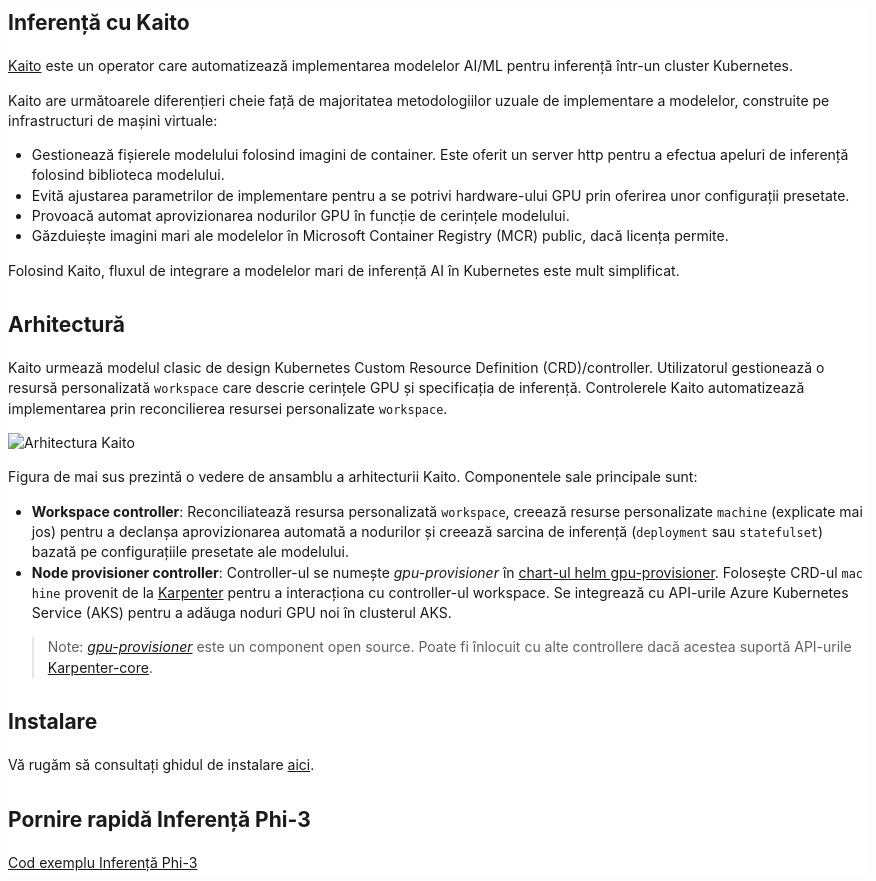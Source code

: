 
## Inferență cu Kaito

[Kaito](https://github.com/Azure/kaito) este un operator care automatizează implementarea modelelor AI/ML pentru inferență într-un cluster Kubernetes.

Kaito are următoarele diferențieri cheie față de majoritatea metodologiilor uzuale de implementare a modelelor, construite pe infrastructuri de mașini virtuale:

- Gestionează fișierele modelului folosind imagini de container. Este oferit un server http pentru a efectua apeluri de inferență folosind biblioteca modelului.
- Evită ajustarea parametrilor de implementare pentru a se potrivi hardware-ului GPU prin oferirea unor configurații presetate.
- Provoacă automat aprovizionarea nodurilor GPU în funcție de cerințele modelului.
- Găzduiește imagini mari ale modelelor în Microsoft Container Registry (MCR) public, dacă licența permite.

Folosind Kaito, fluxul de integrare a modelelor mari de inferență AI în Kubernetes este mult simplificat.

## Arhitectură

Kaito urmează modelul clasic de design Kubernetes Custom Resource Definition (CRD)/controller. Utilizatorul gestionează o resursă personalizată `workspace` care descrie cerințele GPU și specificația de inferență. Controlerele Kaito automatizează implementarea prin reconcilierea resursei personalizate `workspace`.
<div align="left">
  <img src="https://github.com/kaito-project/kaito/blob/main/docs/img/arch.png" width=80% title="Arhitectura Kaito" alt="Arhitectura Kaito">
</div>

Figura de mai sus prezintă o vedere de ansamblu a arhitecturii Kaito. Componentele sale principale sunt:

- **Workspace controller**: Reconciliatează resursa personalizată `workspace`, creează resurse personalizate `machine` (explicate mai jos) pentru a declanșa aprovizionarea automată a nodurilor și creează sarcina de inferență (`deployment` sau `statefulset`) bazată pe configurațiile presetate ale modelului.
- **Node provisioner controller**: Controller-ul se numește *gpu-provisioner* în [chart-ul helm gpu-provisioner](https://github.com/Azure/gpu-provisioner/tree/main/charts/gpu-provisioner). Folosește CRD-ul `machine` provenit de la [Karpenter](https://sigs.k8s.io/karpenter) pentru a interacționa cu controller-ul workspace. Se integrează cu API-urile Azure Kubernetes Service (AKS) pentru a adăuga noduri GPU noi în clusterul AKS.
> Note: [*gpu-provisioner*](https://github.com/Azure/gpu-provisioner) este un component open source. Poate fi înlocuit cu alte controllere dacă acestea suportă API-urile [Karpenter-core](https://sigs.k8s.io/karpenter).

## Instalare

Vă rugăm să consultați ghidul de instalare [aici](https://github.com/Azure/kaito/blob/main/docs/installation.md).

## Pornire rapidă Inferență Phi-3  
[Cod exemplu Inferență Phi-3](https://github.com/Azure/kaito/tree/main/examples/inference)
